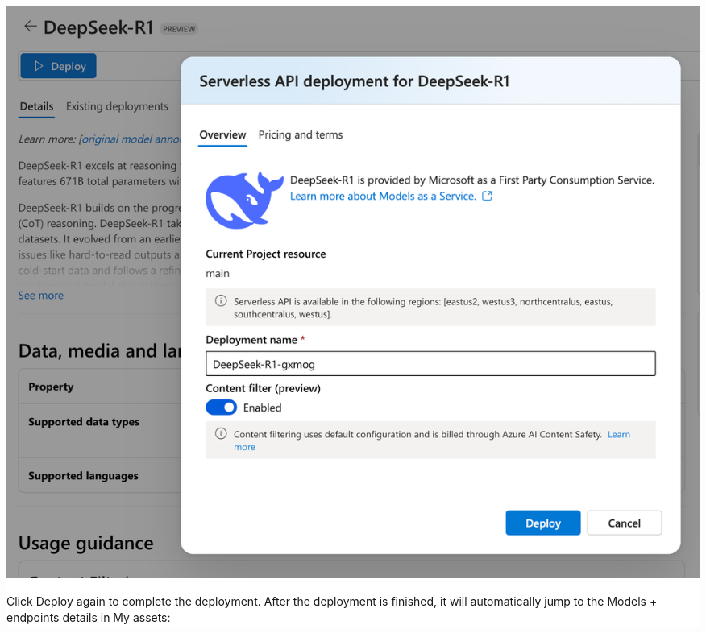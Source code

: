 ![Deploy DeepSeek-R1](1-deploy-deepseek.png)

Click Deploy again to complete the deployment. After the deployment is finished, it will automatically jump to the Models + endpoints details in My assets:
